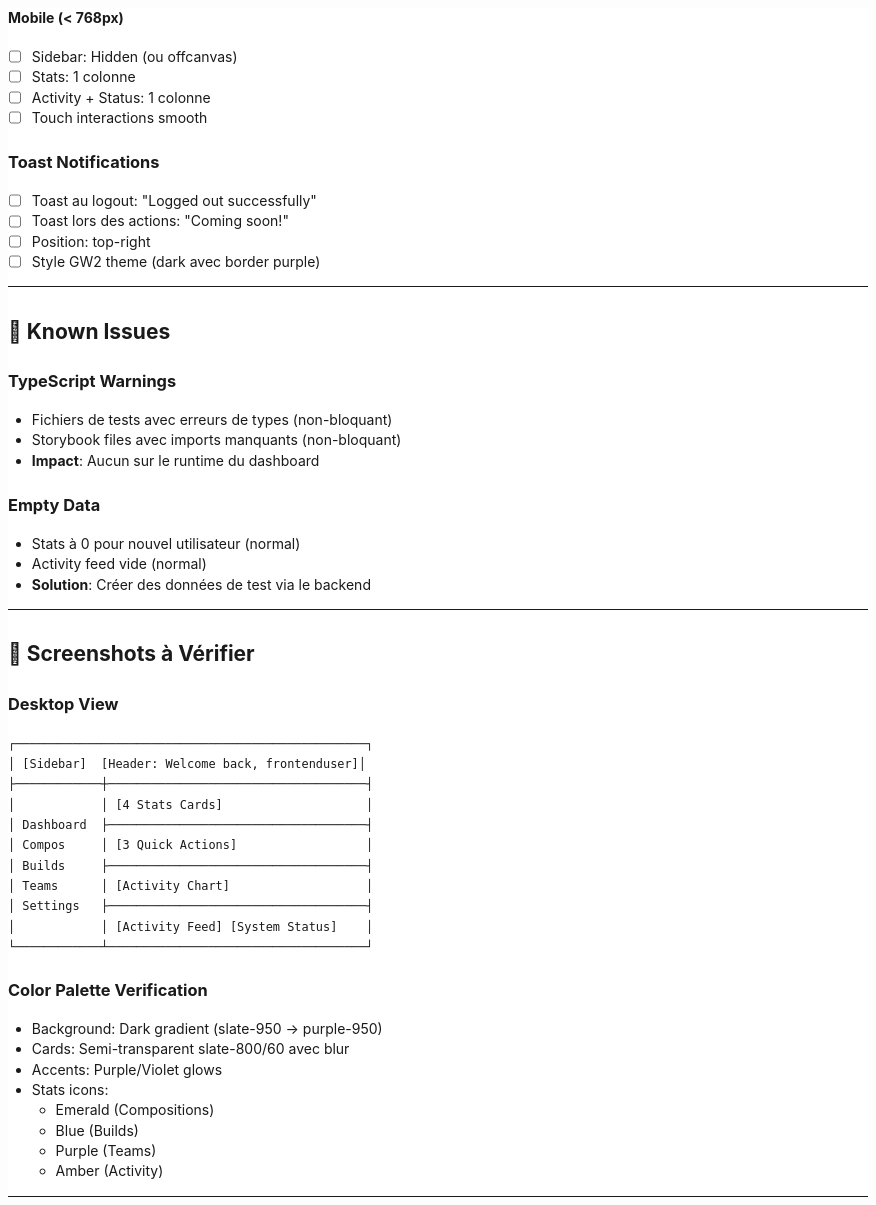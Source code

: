 #### Mobile (< 768px)
- [ ] Sidebar: Hidden (ou offcanvas)
- [ ] Stats: 1 colonne
- [ ] Activity + Status: 1 colonne
- [ ] Touch interactions smooth

### Toast Notifications
- [ ] Toast au logout: "Logged out successfully"
- [ ] Toast lors des actions: "Coming soon!"
- [ ] Position: top-right
- [ ] Style GW2 theme (dark avec border purple)

---

## 🐛 Known Issues

### TypeScript Warnings
- Fichiers de tests avec erreurs de types (non-bloquant)
- Storybook files avec imports manquants (non-bloquant)
- **Impact**: Aucun sur le runtime du dashboard

### Empty Data
- Stats à 0 pour nouvel utilisateur (normal)
- Activity feed vide (normal)
- **Solution**: Créer des données de test via le backend

---

## 📸 Screenshots à Vérifier

### Desktop View
```
┌─────────────────────────────────────────────────┐
│ [Sidebar]  [Header: Welcome back, frontenduser]│
├────────────┼────────────────────────────────────┤
│            │ [4 Stats Cards]                    │
│ Dashboard  ├────────────────────────────────────┤
│ Compos     │ [3 Quick Actions]                  │
│ Builds     ├────────────────────────────────────┤
│ Teams      │ [Activity Chart]                   │
│ Settings   ├────────────────────────────────────┤
│            │ [Activity Feed] [System Status]    │
└────────────┴────────────────────────────────────┘
```

### Color Palette Verification
- Background: Dark gradient (slate-950 → purple-950)
- Cards: Semi-transparent slate-800/60 avec blur
- Accents: Purple/Violet glows
- Stats icons:
  - Emerald (Compositions)
  - Blue (Builds)
  - Purple (Teams)
  - Amber (Activity)

---